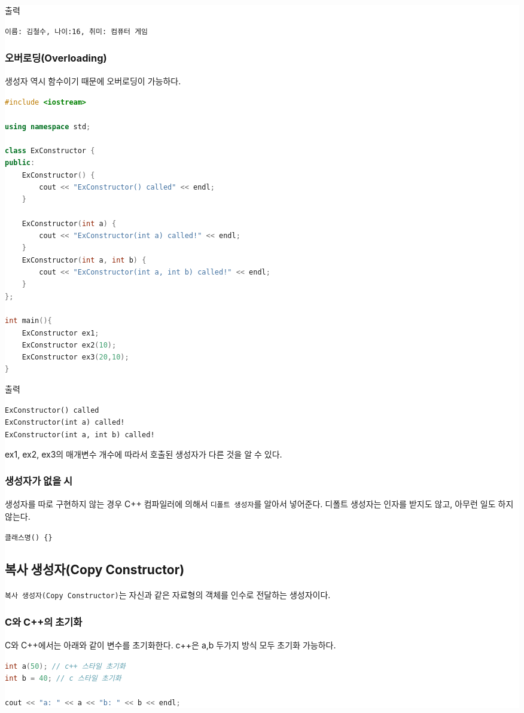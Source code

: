출력
```
이름: 김철수, 나이:16, 취미: 컴퓨터 게임
```
### 오버로딩(Overloading)
생성자 역시 함수이기 때문에 오버로딩이 가능하다.
```cpp
#include <iostream>

using namespace std;

class ExConstructor {
public:
    ExConstructor() {
        cout << "ExConstructor() called" << endl;
    }

    ExConstructor(int a) {
        cout << "ExConstructor(int a) called!" << endl;
    }
    ExConstructor(int a, int b) {
        cout << "ExConstructor(int a, int b) called!" << endl;
    }
};

int main(){
    ExConstructor ex1;
    ExConstructor ex2(10);
    ExConstructor ex3(20,10);
}
```
출력
```
ExConstructor() called
ExConstructor(int a) called!
ExConstructor(int a, int b) called!
```
ex1, ex2, ex3의 매개변수 개수에 따라서 호출된 생성자가 다른 것을 알 수 있다.

### 생성자가 없을 시
생성자를 따로 구현하지 않는 경우 C++ 컴파일러에 의해서 `디폴트 생성자`를 알아서 넣어준다. 디폴트 생성자는 인자를 받지도 않고, 아무런 일도 하지 않는다.
```
클래스명() {}
```

## 복사 생성자(Copy Constructor)
`복사 생성자(Copy Constructor)`는 자신과 같은 자료형의 객체를 인수로 전달하는 생성자이다. 

### C와 C++의 초기화 
C와 C++에서는 아래와 같이 변수를 초기화한다. c++은 a,b 두가지 방식 모두 초기화 가능하다.
```cpp
int a(50); // c++ 스타일 초기화
int b = 40; // c 스타일 초기화

cout << "a: " << a << "b: " << b << endl;
```
